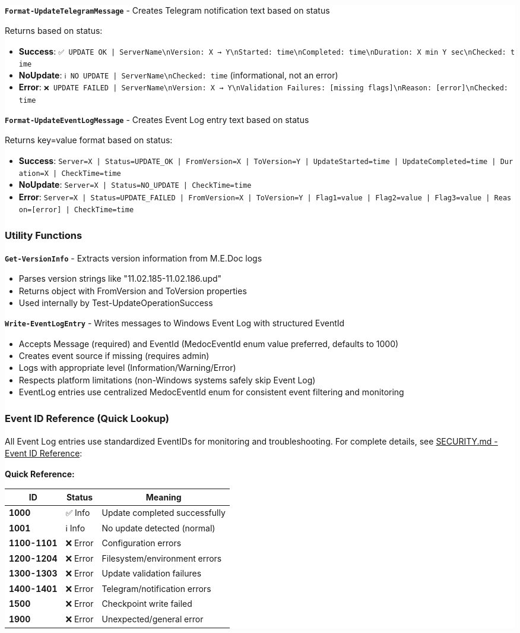 **`Format-UpdateTelegramMessage`** - Creates Telegram notification text based on status

Returns based on status:

- **Success**: `✅ UPDATE OK | ServerName\nVersion: X → Y\nStarted: time\nCompleted: time\nDuration: X min Y sec\nChecked: time`
- **NoUpdate**: `ℹ️ NO UPDATE | ServerName\nChecked: time` (informational, not an error)
- **Error**: `❌ UPDATE FAILED | ServerName\nVersion: X → Y\nValidation Failures: [missing flags]\nReason: [error]\nChecked: time`

**`Format-UpdateEventLogMessage`** - Creates Event Log entry text based on status

Returns key=value format based on status:

- **Success**: `Server=X | Status=UPDATE_OK | FromVersion=X | ToVersion=Y | UpdateStarted=time | UpdateCompleted=time | Duration=X | CheckTime=time`
- **NoUpdate**: `Server=X | Status=NO_UPDATE | CheckTime=time`
- **Error**: `Server=X | Status=UPDATE_FAILED | FromVersion=X | ToVersion=Y | Flag1=value | Flag2=value | Flag3=value | Reason=[error] | CheckTime=time`

### Utility Functions

**`Get-VersionInfo`** - Extracts version information from M.E.Doc logs

- Parses version strings like "11.02.185-11.02.186.upd"
- Returns object with FromVersion and ToVersion properties
- Used internally by Test-UpdateOperationSuccess

**`Write-EventLogEntry`** - Writes messages to Windows Event Log with structured EventId

- Accepts Message (required) and EventId (MedocEventId enum value preferred, defaults to 1000)
- Creates event source if missing (requires admin)
- Logs with appropriate level (Information/Warning/Error)
- Respects platform limitations (non-Windows systems safely skip Event Log)
- EventLog entries use centralized MedocEventId enum for consistent event filtering and monitoring

### Event ID Reference (Quick Lookup)

All Event Log entries use standardized EventIDs for monitoring and troubleshooting. For complete details, see [SECURITY.md - Event ID Reference](SECURITY.md#event-id-reference):

**Quick Reference:**

| ID | Status | Meaning |
|---|---|---|
| **1000** | ✅ Info | Update completed successfully |
| **1001** | ℹ️ Info | No update detected (normal) |
| **1100-1101** | ❌ Error | Configuration errors |
| **1200-1204** | ❌ Error | Filesystem/environment errors |
| **1300-1303** | ❌ Error | Update validation failures |
| **1400-1401** | ❌ Error | Telegram/notification errors |
| **1500** | ❌ Error | Checkpoint write failed |
| **1900** | ❌ Error | Unexpected/general error |
